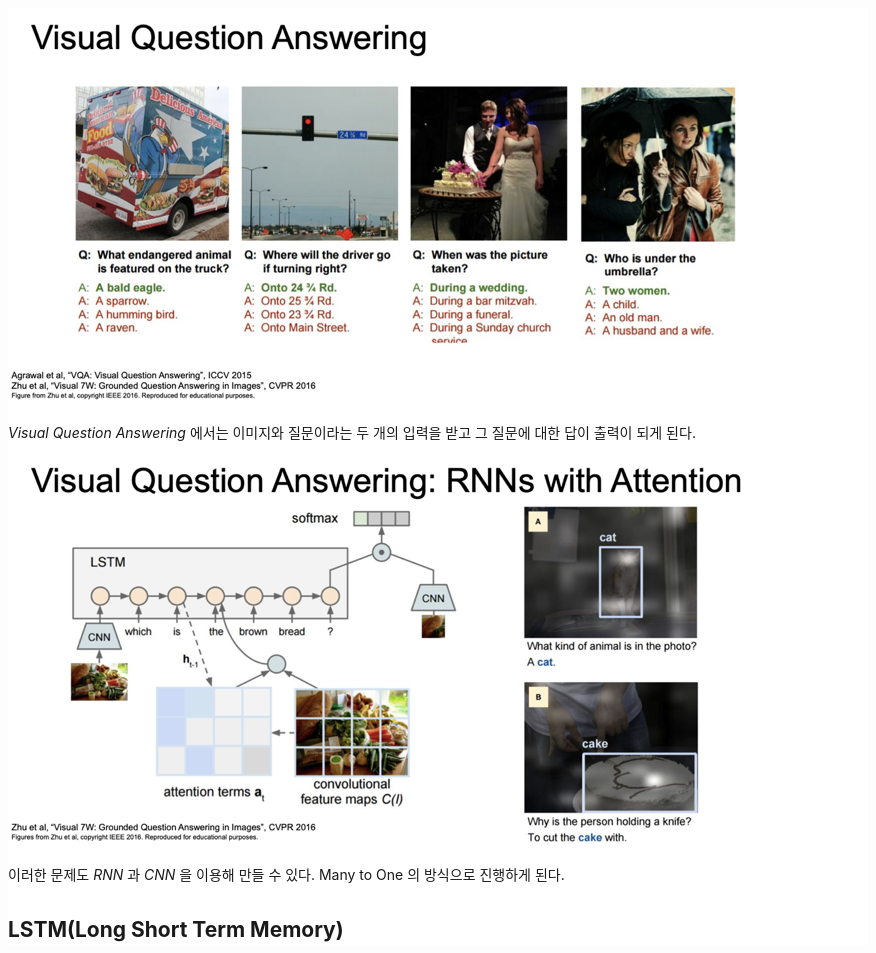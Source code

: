 ![visual question answering](/assets/images/2019-11-01---cs231n-lec10-recurrent-neural-networks/image40.png)

_Visual Question Answering_ 에서는 이미지와 질문이라는 두 개의 입력을 받고 그 질문에 대한 답이 출력이 되게 된다.

![](/assets/images/2019-11-01---cs231n-lec10-recurrent-neural-networks/image41.png)

이러한 문제도 _RNN_ 과 _CNN_ 을 이용해 만들 수 있다. Many to One 의 방식으로 진행하게 된다.

## LSTM(Long Short Term Memory)
